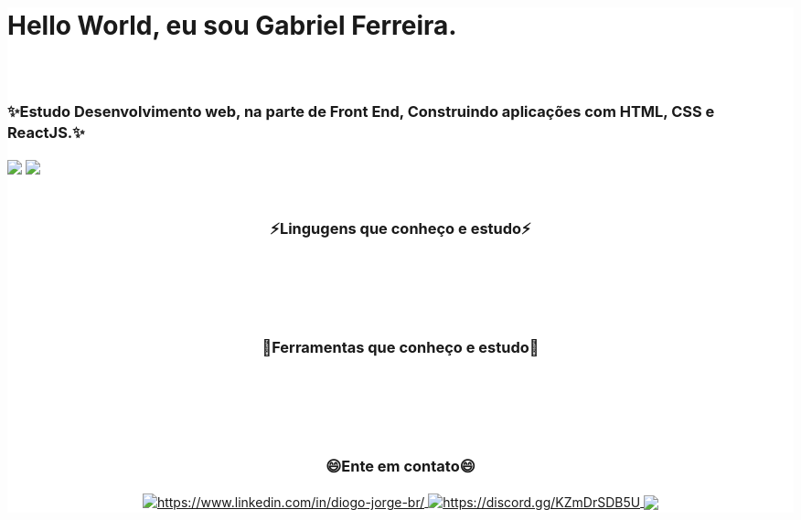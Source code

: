 <h1> Hello World, eu sou Gabriel Ferreira.</h1> 

<br>

<h3>✨Estudo Desenvolvimento web, na parte de Front End, Construindo aplicações com HTML, CSS e ReactJS.✨</h3>
<img height="180em" src="https://github-readme-stats.vercel.app/api?username=GabrielFerreiraR&show_icons=true&theme=dark&include_all_commits=true&count_private=true"/>

 <img height="50%" height="180em" src="https://github-readme-stats.vercel.app/api/top-langs/?username=GabrielFerreiraR&layout=compact&langs_count=7&theme=dark"/>
<div align="center">

</div>

<br>

<div align="center">
  <h3>⚡Lingugens que conheço e estudo⚡<h3> 
  
  <div>
    <img src="https://img.shields.io/badge/JavaScript-F7DF1E?style=for-the-badge&logo=javascript&logoColor=black" alt="">
    <img src="https://img.shields.io/badge/TypeScript-007ACC?style=for-the-badge&logo=typescript&logoColor=white" alt="">
    <img src="https://img.shields.io/badge/PHP-777BB4?style=for-the-badge&logo=php&logoColor=white" alt="">
  </div>
</div>
    
<br>
    
<div align="center">
  <h3>🌱Ferramentas que conheço e estudo🌱<h3> 
  
  <div>
    <img src="https://img.shields.io/badge/CSS-239120?&style=for-the-badge&logo=css3&logoColor=white" alt="">
    <img src="https://img.shields.io/badge/HTML-239120?style=for-the-badge&logo=html5&logoColor=white" alt="">
    <img src="https://img.shields.io/badge/Node.js-43853D?style=for-the-badge&logo=node.js&logoColor=white" alt="">
    <img src="https://img.shields.io/badge/React-20232A?style=for-the-badge&logo=react&logoColor=61DAFB" alt="">
  </div>
</div>
    
<br>
    
<div align="center">
  <h3>😄Ente em contato😄</h3> 
  
  <div>
    <a href="#" target="blank">
        <img align="center" src="https://img.shields.io/badge/LinkedIn-0077B5?style=for-the-badge&logo=linkedin&logoColor=white" alt="https://www.linkedin.com/in/diogo-jorge-br/" />
    </a>
    <a href="#" target="blank">
        <img align="center" src="https://img.shields.io/badge/Discord-7289DA?style=for-the-badge&logo=discord&logoColor=white" alt="https://discord.gg/KZmDrSDB5U" />
    </a>
   <a href="#" target="blank">
      <img align="center" src="https://img.shields.io/badge/Gmail-D14836?style=for-the-badge&logo=gmail&logoColor=white" />
    </a>
  </div>
</div>
    